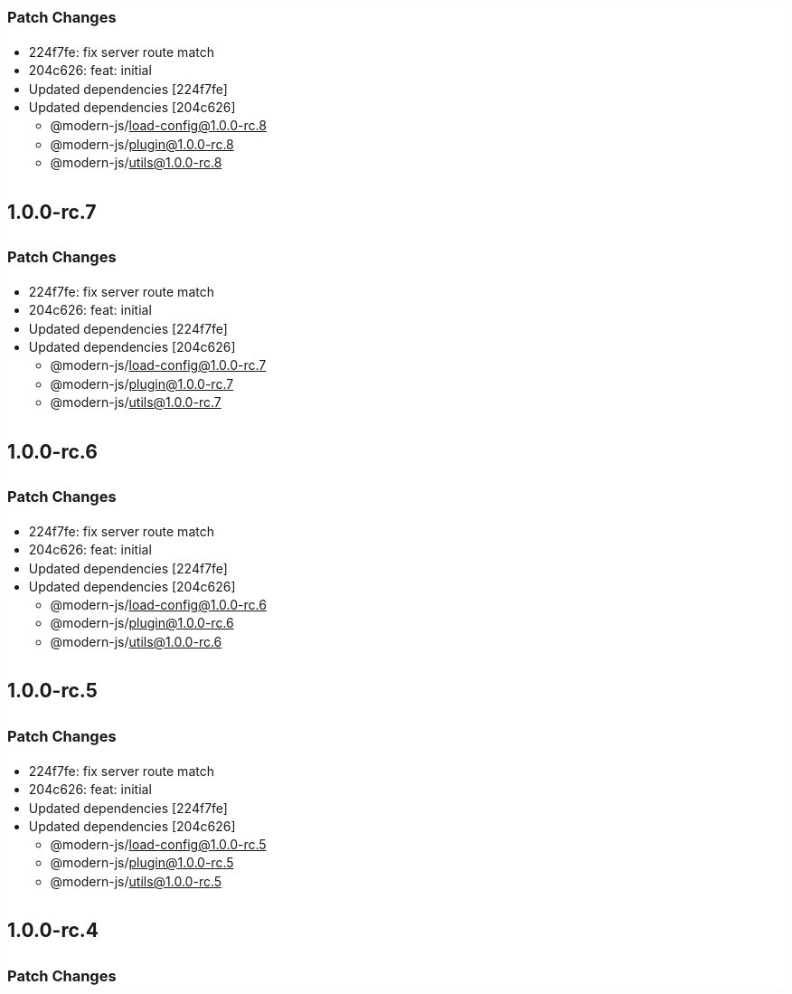 ### Patch Changes

- 224f7fe: fix server route match
- 204c626: feat: initial
- Updated dependencies [224f7fe]
- Updated dependencies [204c626]
  - @modern-js/load-config@1.0.0-rc.8
  - @modern-js/plugin@1.0.0-rc.8
  - @modern-js/utils@1.0.0-rc.8

## 1.0.0-rc.7

### Patch Changes

- 224f7fe: fix server route match
- 204c626: feat: initial
- Updated dependencies [224f7fe]
- Updated dependencies [204c626]
  - @modern-js/load-config@1.0.0-rc.7
  - @modern-js/plugin@1.0.0-rc.7
  - @modern-js/utils@1.0.0-rc.7

## 1.0.0-rc.6

### Patch Changes

- 224f7fe: fix server route match
- 204c626: feat: initial
- Updated dependencies [224f7fe]
- Updated dependencies [204c626]
  - @modern-js/load-config@1.0.0-rc.6
  - @modern-js/plugin@1.0.0-rc.6
  - @modern-js/utils@1.0.0-rc.6

## 1.0.0-rc.5

### Patch Changes

- 224f7fe: fix server route match
- 204c626: feat: initial
- Updated dependencies [224f7fe]
- Updated dependencies [204c626]
  - @modern-js/load-config@1.0.0-rc.5
  - @modern-js/plugin@1.0.0-rc.5
  - @modern-js/utils@1.0.0-rc.5

## 1.0.0-rc.4

### Patch Changes
